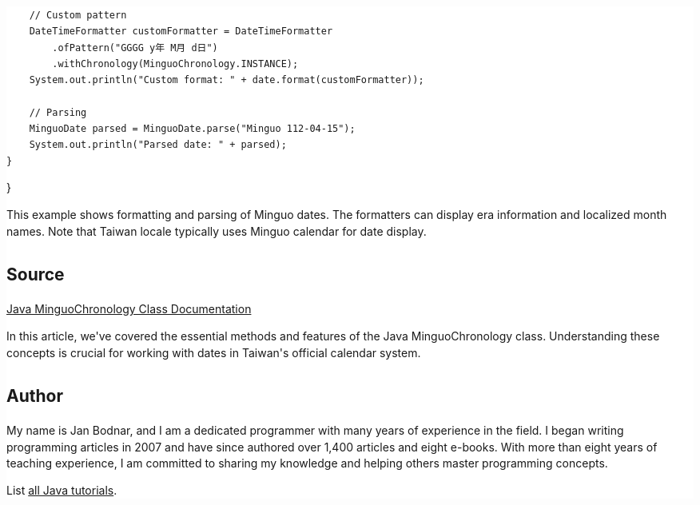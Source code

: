         // Custom pattern
        DateTimeFormatter customFormatter = DateTimeFormatter
            .ofPattern("GGGG y年 M月 d日")
            .withChronology(MinguoChronology.INSTANCE);
        System.out.println("Custom format: " + date.format(customFormatter));
        
        // Parsing
        MinguoDate parsed = MinguoDate.parse("Minguo 112-04-15");
        System.out.println("Parsed date: " + parsed);
    }
}

This example shows formatting and parsing of Minguo dates. The formatters can
display era information and localized month names. Note that Taiwan locale
typically uses Minguo calendar for date display.

## Source

[Java MinguoChronology Class Documentation](https://docs.oracle.com/javase/8/docs/api/java/time/chrono/MinguoChronology.html)

In this article, we've covered the essential methods and features of the Java
MinguoChronology class. Understanding these concepts is crucial for working
with dates in Taiwan's official calendar system.

## Author

My name is Jan Bodnar, and I am a dedicated programmer with many years of
experience in the field. I began writing programming articles in 2007 and have
since authored over 1,400 articles and eight e-books. With more than eight years
of teaching experience, I am committed to sharing my knowledge and helping
others master programming concepts.

List [all Java tutorials](/java/).